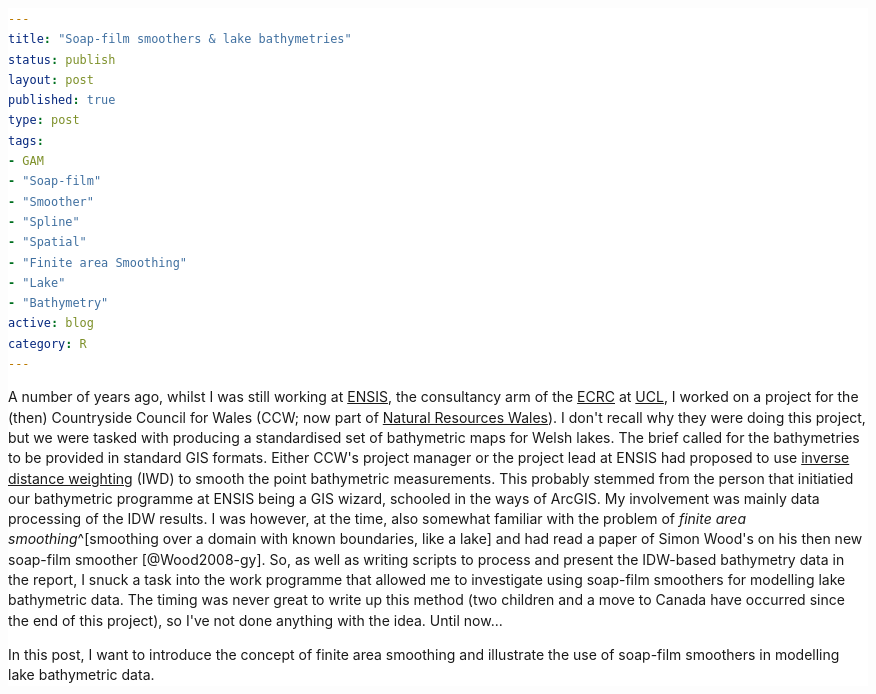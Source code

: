 ```yaml
--- 
title: "Soap-film smoothers & lake bathymetries"
status: publish
layout: post
published: true
type: post
tags:
- GAM
- "Soap-film"
- "Smoother"
- "Spline"
- "Spatial"
- "Finite area Smoothing"
- "Lake"
- "Bathymetry"
active: blog
category: R
---
```




A number of years ago, whilst I was still working at
[ENSIS](http://www.ensis.org.uk/), the consultancy arm of the
[ECRC](http://www.ensis.org.uk/) at [UCL](http://www.ucl.ac.uk), I
worked on a project for the (then) Countryside Council for Wales (CCW;
now part of
[Natural Resources Wales](http://naturalresources.wales)). I don't
recall why they were doing this project, but we were tasked with
producing a standardised set of bathymetric maps for Welsh lakes. The
brief called for the bathymetries to be provided in standard GIS
formats. Either CCW's project manager or the project lead at ENSIS had
proposed to use
[inverse distance weighting](https://en.wikipedia.org/wiki/Inverse_distance_weighting)
(IWD) to smooth the point bathymetric measurements. This probably
stemmed from the person that initiatied our bathymetric programme at
ENSIS being a GIS wizard, schooled in the ways of ArcGIS. My
involvement was mainly data processing of the IDW results. I was
however, at the time, also somewhat familiar with the problem of
*finite area
smoothing*^[smoothing over a domain with known boundaries, like a lake]
and had read a paper of Simon Wood's on his then new soap-film
smoother [@Wood2008-gy]. So, as well as writing scripts to process and
present the IDW-based bathymetry data in the report, I snuck a task
into the work programme that allowed me to investigate using soap-film
smoothers for modelling lake bathymetric data. The timing was never
great to write up this method (two children and a move to Canada have
occurred since the end of this project), so I've not done anything
with the idea. Until now...

In this post, I want to introduce the concept of finite area smoothing
and illustrate the use of soap-film smoothers in modelling lake
bathymetric data.
